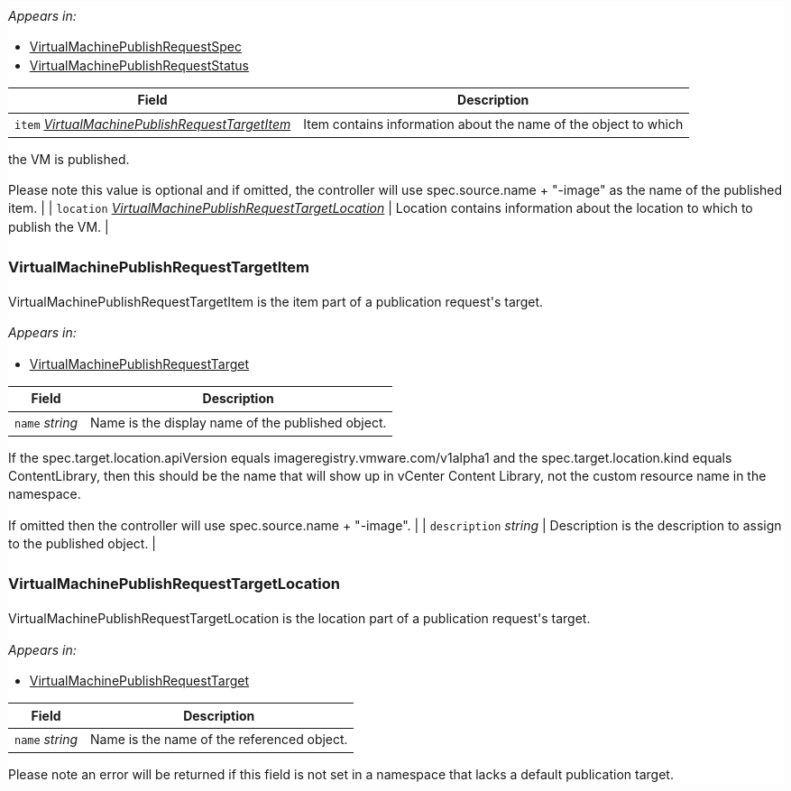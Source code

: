 _Appears in:_
- [VirtualMachinePublishRequestSpec](#virtualmachinepublishrequestspec)
- [VirtualMachinePublishRequestStatus](#virtualmachinepublishrequeststatus)

| Field | Description |
| --- | --- |
| `item` _[VirtualMachinePublishRequestTargetItem](#virtualmachinepublishrequesttargetitem)_ | Item contains information about the name of the object to which
the VM is published.

Please note this value is optional and if omitted, the controller
will use spec.source.name + "-image" as the name of the published
item. |
| `location` _[VirtualMachinePublishRequestTargetLocation](#virtualmachinepublishrequesttargetlocation)_ | Location contains information about the location to which to publish
the VM. |

### VirtualMachinePublishRequestTargetItem



VirtualMachinePublishRequestTargetItem is the item part of a
publication request's target.

_Appears in:_
- [VirtualMachinePublishRequestTarget](#virtualmachinepublishrequesttarget)

| Field | Description |
| --- | --- |
| `name` _string_ | Name is the display name of the published object.

If the spec.target.location.apiVersion equals
imageregistry.vmware.com/v1alpha1 and the spec.target.location.kind
equals ContentLibrary, then this should be the name that will
show up in vCenter Content Library, not the custom resource name
in the namespace.

If omitted then the controller will use spec.source.name + "-image". |
| `description` _string_ | Description is the description to assign to the published object. |

### VirtualMachinePublishRequestTargetLocation



VirtualMachinePublishRequestTargetLocation is the location part of a
publication request's target.

_Appears in:_
- [VirtualMachinePublishRequestTarget](#virtualmachinepublishrequesttarget)

| Field | Description |
| --- | --- |
| `name` _string_ | Name is the name of the referenced object.

Please note an error will be returned if this field is not
set in a namespace that lacks a default publication target.
